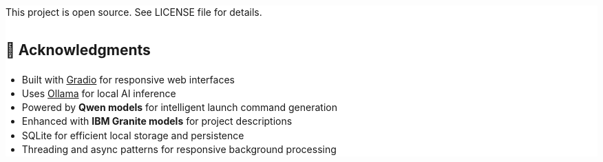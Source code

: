 This project is open source. See LICENSE file for details.

## 🙏 Acknowledgments

- Built with [Gradio](https://gradio.app/) for responsive web interfaces
- Uses [Ollama](https://ollama.ai/) for local AI inference
- Powered by **Qwen models** for intelligent launch command generation
- Enhanced with **IBM Granite models** for project descriptions
- SQLite for efficient local storage and persistence
- Threading and async patterns for responsive background processing 